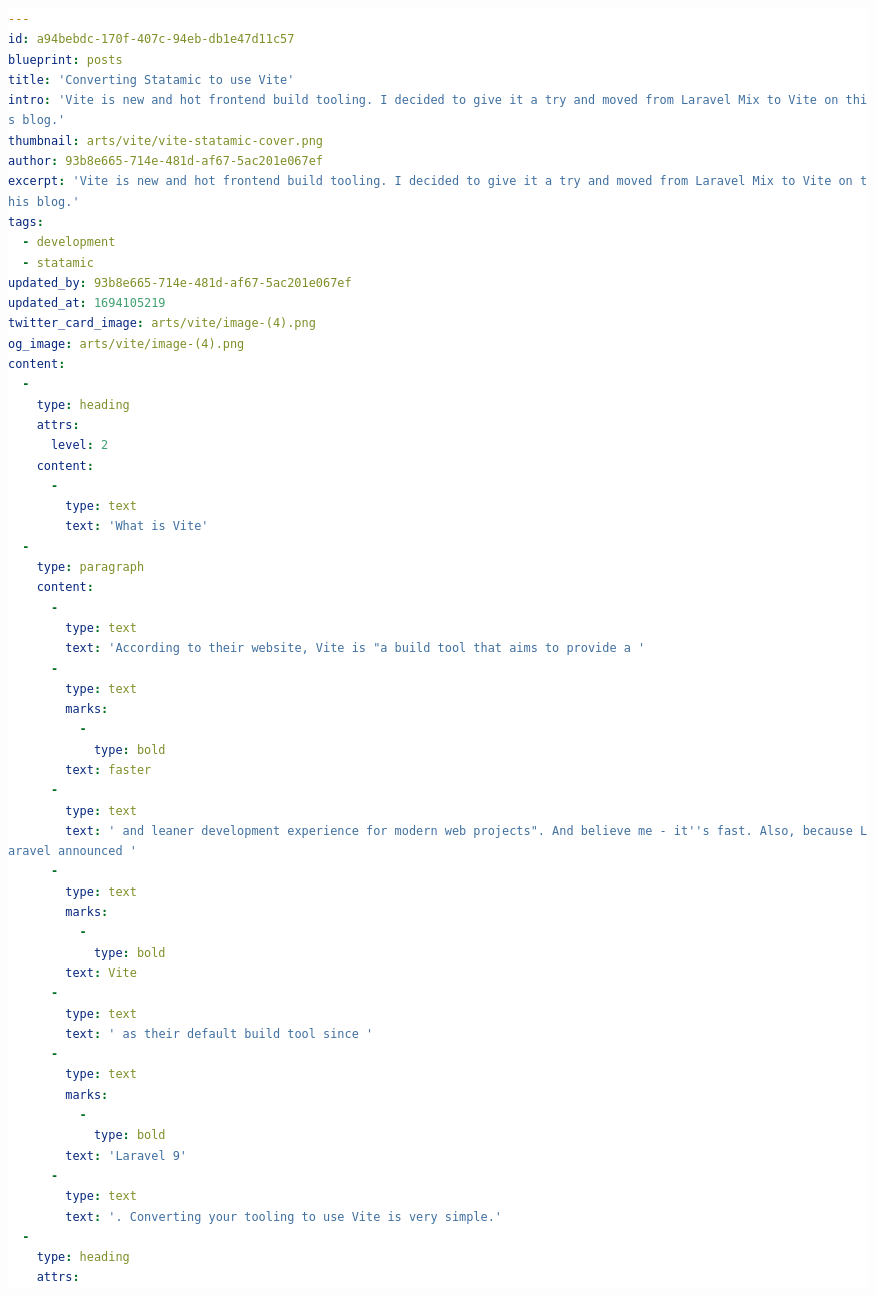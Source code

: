 ```yaml
---
id: a94bebdc-170f-407c-94eb-db1e47d11c57
blueprint: posts
title: 'Converting Statamic to use Vite'
intro: 'Vite is new and hot frontend build tooling. I decided to give it a try and moved from Laravel Mix to Vite on this blog.'
thumbnail: arts/vite/vite-statamic-cover.png
author: 93b8e665-714e-481d-af67-5ac201e067ef
excerpt: 'Vite is new and hot frontend build tooling. I decided to give it a try and moved from Laravel Mix to Vite on this blog.'
tags:
  - development
  - statamic
updated_by: 93b8e665-714e-481d-af67-5ac201e067ef
updated_at: 1694105219
twitter_card_image: arts/vite/image-(4).png
og_image: arts/vite/image-(4).png
content:
  -
    type: heading
    attrs:
      level: 2
    content:
      -
        type: text
        text: 'What is Vite'
  -
    type: paragraph
    content:
      -
        type: text
        text: 'According to their website, Vite is "a build tool that aims to provide a '
      -
        type: text
        marks:
          -
            type: bold
        text: faster
      -
        type: text
        text: ' and leaner development experience for modern web projects". And believe me - it''s fast. Also, because Laravel announced '
      -
        type: text
        marks:
          -
            type: bold
        text: Vite
      -
        type: text
        text: ' as their default build tool since '
      -
        type: text
        marks:
          -
            type: bold
        text: 'Laravel 9'
      -
        type: text
        text: '. Converting your tooling to use Vite is very simple.'
  -
    type: heading
    attrs:
```